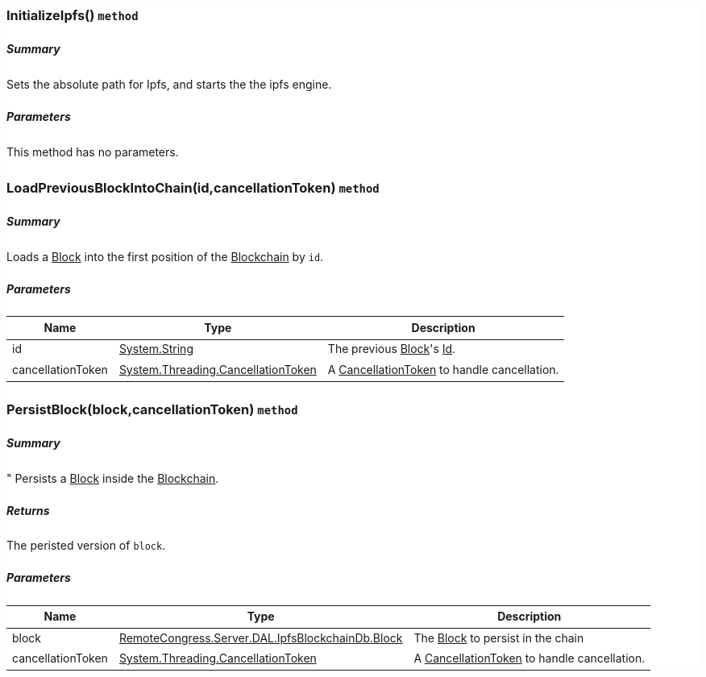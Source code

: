 <a name='M-RemoteCongress-Server-DAL-IpfsBlockchainDb-Blockchain-InitializeIpfs-RemoteCongress-Server-DAL-IpfsBlockchainDb-IpfsBlockchainConfig-'></a>
### InitializeIpfs() `method`

##### Summary

Sets the absolute path for Ipfs, and starts the the ipfs engine.

##### Parameters

This method has no parameters.

<a name='M-RemoteCongress-Server-DAL-IpfsBlockchainDb-Blockchain-LoadPreviousBlockIntoChain-System-String,System-Threading-CancellationToken-'></a>
### LoadPreviousBlockIntoChain(id,cancellationToken) `method`

##### Summary

Loads a [Block](#T-RemoteCongress-Server-DAL-IpfsBlockchainDb-Block 'RemoteCongress.Server.DAL.IpfsBlockchainDb.Block') into the first position of the [Blockchain](#T-RemoteCongress-Server-DAL-IpfsBlockchainDb-Blockchain 'RemoteCongress.Server.DAL.IpfsBlockchainDb.Blockchain') by `id`.

##### Parameters

| Name | Type | Description |
| ---- | ---- | ----------- |
| id | [System.String](http://msdn.microsoft.com/query/dev14.query?appId=Dev14IDEF1&l=EN-US&k=k:System.String 'System.String') | The previous [Block](#T-RemoteCongress-Server-DAL-IpfsBlockchainDb-Block 'RemoteCongress.Server.DAL.IpfsBlockchainDb.Block')'s [Id](#P-RemoteCongress-Server-DAL-IpfsBlockchainDb-Block-Id 'RemoteCongress.Server.DAL.IpfsBlockchainDb.Block.Id'). |
| cancellationToken | [System.Threading.CancellationToken](http://msdn.microsoft.com/query/dev14.query?appId=Dev14IDEF1&l=EN-US&k=k:System.Threading.CancellationToken 'System.Threading.CancellationToken') | A [CancellationToken](http://msdn.microsoft.com/query/dev14.query?appId=Dev14IDEF1&l=EN-US&k=k:System.Threading.CancellationToken 'System.Threading.CancellationToken') to handle cancellation. |

<a name='M-RemoteCongress-Server-DAL-IpfsBlockchainDb-Blockchain-PersistBlock-RemoteCongress-Server-DAL-IpfsBlockchainDb-Block,System-Threading-CancellationToken-'></a>
### PersistBlock(block,cancellationToken) `method`

##### Summary

"
Persists a [Block](#T-RemoteCongress-Server-DAL-IpfsBlockchainDb-Block 'RemoteCongress.Server.DAL.IpfsBlockchainDb.Block') inside the [Blockchain](#T-RemoteCongress-Server-DAL-IpfsBlockchainDb-Blockchain 'RemoteCongress.Server.DAL.IpfsBlockchainDb.Blockchain').

##### Returns

The peristed version of `block`.

##### Parameters

| Name | Type | Description |
| ---- | ---- | ----------- |
| block | [RemoteCongress.Server.DAL.IpfsBlockchainDb.Block](#T-RemoteCongress-Server-DAL-IpfsBlockchainDb-Block 'RemoteCongress.Server.DAL.IpfsBlockchainDb.Block') | The [Block](#T-RemoteCongress-Server-DAL-IpfsBlockchainDb-Block 'RemoteCongress.Server.DAL.IpfsBlockchainDb.Block') to persist in the chain |
| cancellationToken | [System.Threading.CancellationToken](http://msdn.microsoft.com/query/dev14.query?appId=Dev14IDEF1&l=EN-US&k=k:System.Threading.CancellationToken 'System.Threading.CancellationToken') | A [CancellationToken](http://msdn.microsoft.com/query/dev14.query?appId=Dev14IDEF1&l=EN-US&k=k:System.Threading.CancellationToken 'System.Threading.CancellationToken') to handle cancellation. |
